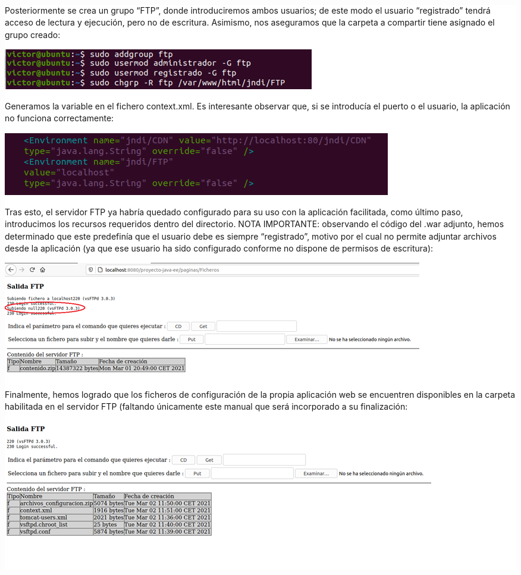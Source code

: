 Posteriormente se crea un grupo “FTP”, donde introduciremos ambos usuarios; de este modo el usuario “registrado” tendrá acceso de lectura y ejecución, pero no de escritura. Asimismo, nos aseguramos que la carpeta a compartir tiene asignado el grupo creado:

![11](ImagenesFTP/11.png)


Generamos la variable en el fichero context.xml. Es interesante observar que, si se introducía el puerto o el usuario, la aplicación no funciona correctamente: 

![12](ImagenesFTP/12.png)

Tras esto, el servidor FTP ya habría quedado configurado para su uso con la aplicación facilitada, como último paso, introducimos los recursos requeridos dentro del directorio. 
NOTA IMPORTANTE: observando el código del .war adjunto, hemos determinado que este predefinía que el usuario debe es siempre “registrado”, motivo por el cual no permite adjuntar archivos desde la aplicación (ya que ese usuario ha sido configurado conforme no dispone de permisos de escritura): 

![13](ImagenesFTP/13.png)

Finalmente, hemos logrado que los ficheros de configuración de la propia aplicación web se encuentren disponibles en la carpeta habilitada en el servidor FTP (faltando únicamente este manual que será incorporado a su finalización:


![14](ImagenesFTP/14.png)
